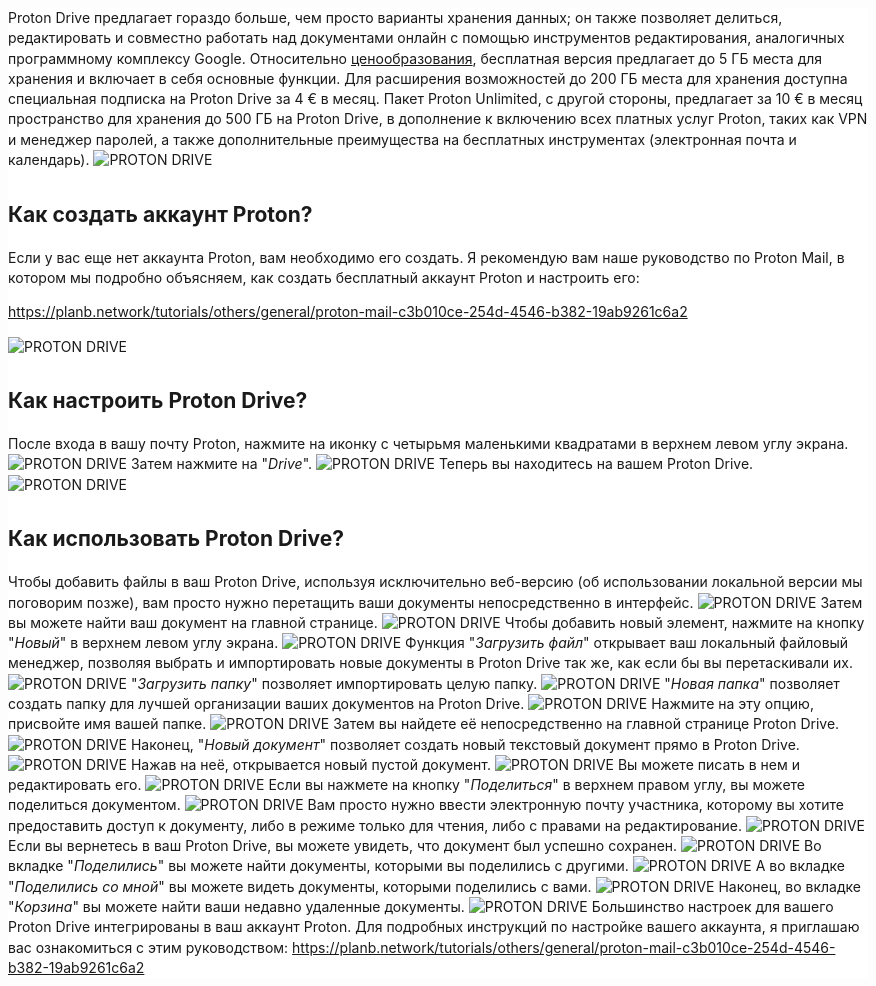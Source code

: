 Proton Drive предлагает гораздо больше, чем просто варианты хранения данных; он также позволяет делиться, редактировать и совместно работать над документами онлайн с помощью инструментов редактирования, аналогичных программному комплексу Google.
Относительно [ценообразования](https://proton.me/pricing), бесплатная версия предлагает до 5 ГБ места для хранения и включает в себя основные функции. Для расширения возможностей до 200 ГБ места для хранения доступна специальная подписка на Proton Drive за 4 € в месяц. Пакет Proton Unlimited, с другой стороны, предлагает за 10 € в месяц пространство для хранения до 500 ГБ на Proton Drive, в дополнение к включению всех платных услуг Proton, таких как VPN и менеджер паролей, а также дополнительные преимущества на бесплатных инструментах (электронная почта и календарь). ![PROTON DRIVE](assets/notext/03.webp)
## Как создать аккаунт Proton?

Если у вас еще нет аккаунта Proton, вам необходимо его создать. Я рекомендую вам наше руководство по Proton Mail, в котором мы подробно объясняем, как создать бесплатный аккаунт Proton и настроить его:

https://planb.network/tutorials/others/general/proton-mail-c3b010ce-254d-4546-b382-19ab9261c6a2

![PROTON DRIVE](assets/notext/04.webp)
## Как настроить Proton Drive?

После входа в вашу почту Proton, нажмите на иконку с четырьмя маленькими квадратами в верхнем левом углу экрана.
![PROTON DRIVE](assets/notext/05.webp)
Затем нажмите на "*Drive*".
![PROTON DRIVE](assets/notext/06.webp)
Теперь вы находитесь на вашем Proton Drive.
![PROTON DRIVE](assets/notext/07.webp)
## Как использовать Proton Drive?
Чтобы добавить файлы в ваш Proton Drive, используя исключительно веб-версию (об использовании локальной версии мы поговорим позже), вам просто нужно перетащить ваши документы непосредственно в интерфейс. ![PROTON DRIVE](assets/notext/08.webp) Затем вы можете найти ваш документ на главной странице. ![PROTON DRIVE](assets/notext/09.webp) Чтобы добавить новый элемент, нажмите на кнопку "*Новый*" в верхнем левом углу экрана. ![PROTON DRIVE](assets/notext/10.webp) Функция "*Загрузить файл*" открывает ваш локальный файловый менеджер, позволяя выбрать и импортировать новые документы в Proton Drive так же, как если бы вы перетаскивали их. ![PROTON DRIVE](assets/notext/11.webp) "*Загрузить папку*" позволяет импортировать целую папку. ![PROTON DRIVE](assets/notext/12.webp) "*Новая папка*" позволяет создать папку для лучшей организации ваших документов на Proton Drive. ![PROTON DRIVE](assets/notext/13.webp) Нажмите на эту опцию, присвойте имя вашей папке. ![PROTON DRIVE](assets/notext/14.webp) Затем вы найдете её непосредственно на главной странице Proton Drive. ![PROTON DRIVE](assets/notext/15.webp) Наконец, "*Новый документ*" позволяет создать новый текстовый документ прямо в Proton Drive. ![PROTON DRIVE](assets/notext/16.webp) Нажав на неё, открывается новый пустой документ. ![PROTON DRIVE](assets/notext/17.webp) Вы можете писать в нем и редактировать его. ![PROTON DRIVE](assets/notext/18.webp) Если вы нажмете на кнопку "*Поделиться*" в верхнем правом углу, вы можете поделиться документом. ![PROTON DRIVE](assets/notext/19.webp) Вам просто нужно ввести электронную почту участника, которому вы хотите предоставить доступ к документу, либо в режиме только для чтения, либо с правами на редактирование. ![PROTON DRIVE](assets/notext/20.webp) Если вы вернетесь в ваш Proton Drive, вы можете увидеть, что документ был успешно сохранен. ![PROTON DRIVE](assets/notext/21.webp) Во вкладке "*Поделились*" вы можете найти документы, которыми вы поделились с другими. ![PROTON DRIVE](assets/notext/22.webp) А во вкладке "*Поделились со мной*" вы можете видеть документы, которыми поделились с вами. ![PROTON DRIVE](assets/notext/23.webp) Наконец, во вкладке "*Корзина*" вы можете найти ваши недавно удаленные документы. ![PROTON DRIVE](assets/notext/24.webp) Большинство настроек для вашего Proton Drive интегрированы в ваш аккаунт Proton. Для подробных инструкций по настройке вашего аккаунта, я приглашаю вас ознакомиться с этим руководством:
https://planb.network/tutorials/others/general/proton-mail-c3b010ce-254d-4546-b382-19ab9261c6a2
